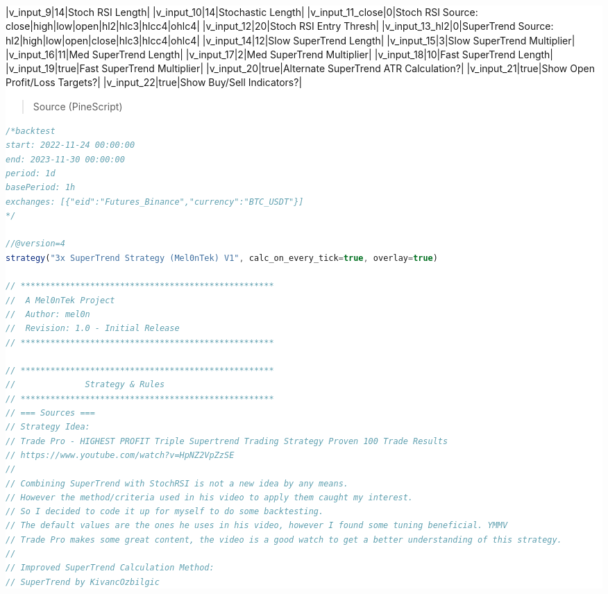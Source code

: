 |v_input_9|14|Stoch RSI Length|
|v_input_10|14|Stochastic Length|
|v_input_11_close|0|Stoch RSI Source: close|high|low|open|hl2|hlc3|hlcc4|ohlc4|
|v_input_12|20|Stoch RSI Entry Thresh|
|v_input_13_hl2|0|SuperTrend Source: hl2|high|low|open|close|hlc3|hlcc4|ohlc4|
|v_input_14|12|Slow SuperTrend Length|
|v_input_15|3|Slow SuperTrend Multiplier|
|v_input_16|11|Med SuperTrend Length|
|v_input_17|2|Med SuperTrend Multiplier|
|v_input_18|10|Fast SuperTrend Length|
|v_input_19|true|Fast SuperTrend Multiplier|
|v_input_20|true|Alternate SuperTrend ATR Calculation?|
|v_input_21|true|Show Open Profit/Loss Targets?|
|v_input_22|true|Show Buy/Sell Indicators?|


> Source (PineScript)

``` javascript
/*backtest
start: 2022-11-24 00:00:00
end: 2023-11-30 00:00:00
period: 1d
basePeriod: 1h
exchanges: [{"eid":"Futures_Binance","currency":"BTC_USDT"}]
*/

//@version=4
strategy("3x SuperTrend Strategy (Mel0nTek) V1", calc_on_every_tick=true, overlay=true)

// ***************************************************
//  A Mel0nTek Project
//  Author: mel0n
//  Revision: 1.0 - Initial Release
// ***************************************************

// ***************************************************
//              Strategy & Rules
// ***************************************************
// === Sources ===
// Strategy Idea:
// Trade Pro - HIGHEST PROFIT Triple Supertrend Trading Strategy Proven 100 Trade Results
// https://www.youtube.com/watch?v=HpNZ2VpZzSE
//
// Combining SuperTrend with StochRSI is not a new idea by any means.
// However the method/criteria used in his video to apply them caught my interest.
// So I decided to code it up for myself to do some backtesting.
// The default values are the ones he uses in his video, however I found some tuning beneficial. YMMV
// Trade Pro makes some great content, the video is a good watch to get a better understanding of this strategy.
//
// Improved SuperTrend Calculation Method:
// SuperTrend by KivancOzbilgic

```